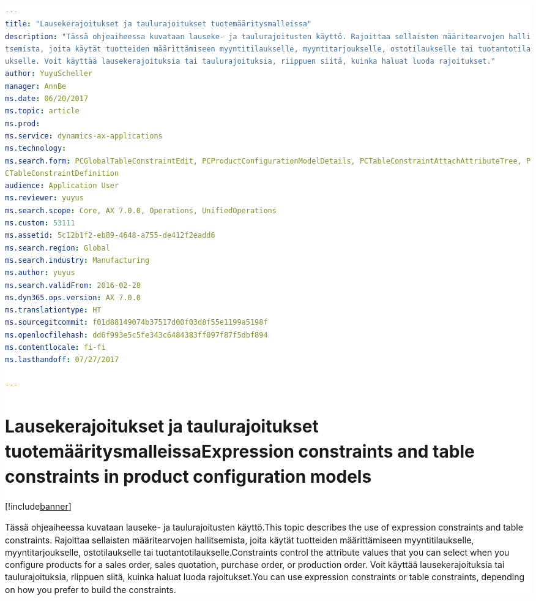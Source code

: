```yaml
---
title: "Lausekerajoitukset ja taulurajoitukset tuotemääritysmalleissa"
description: "Tässä ohjeaiheessa kuvataan lauseke- ja taulurajoitusten käyttö. Rajoittaa sellaisten määritearvojen hallitsemista, joita käytät tuotteiden määrittämiseen myyntitilaukselle, myyntitarjoukselle, ostotilaukselle tai tuotantotilaukselle. Voit käyttää lausekerajoituksia tai taulurajoituksia, riippuen siitä, kuinka haluat luoda rajoitukset."
author: YuyuScheller
manager: AnnBe
ms.date: 06/20/2017
ms.topic: article
ms.prod: 
ms.service: dynamics-ax-applications
ms.technology: 
ms.search.form: PCGlobalTableConstraintEdit, PCProductConfigurationModelDetails, PCTableConstraintAttachAttributeTree, PCTableConstraintDefinition
audience: Application User
ms.reviewer: yuyus
ms.search.scope: Core, AX 7.0.0, Operations, UnifiedOperations
ms.custom: 53111
ms.assetid: 5c12b1f2-eb89-4648-a755-de412f2eadd6
ms.search.region: Global
ms.search.industry: Manufacturing
ms.author: yuyus
ms.search.validFrom: 2016-02-28
ms.dyn365.ops.version: AX 7.0.0
ms.translationtype: HT
ms.sourcegitcommit: f01d88149074b37517d00f03d8f55e1199a5198f
ms.openlocfilehash: dd6f993e5c5fe343c6484383ff097f87f5dbf894
ms.contentlocale: fi-fi
ms.lasthandoff: 07/27/2017

---
```


# <a name="expression-constraints-and-table-constraints-in-product-configuration-models"></a><span data-ttu-id="110c5-105">Lausekerajoitukset ja taulurajoitukset tuotemääritysmalleissa</span><span class="sxs-lookup"><span data-stu-id="110c5-105">Expression constraints and table constraints in product configuration models</span></span>

[!include[banner](../includes/banner.md)]


<span data-ttu-id="110c5-106">Tässä ohjeaiheessa kuvataan lauseke- ja taulurajoitusten käyttö.</span><span class="sxs-lookup"><span data-stu-id="110c5-106">This topic describes the use of expression constraints and table constraints.</span></span> <span data-ttu-id="110c5-107">Rajoittaa sellaisten määritearvojen hallitsemista, joita käytät tuotteiden määrittämiseen myyntitilaukselle, myyntitarjoukselle, ostotilaukselle tai tuotantotilaukselle.</span><span class="sxs-lookup"><span data-stu-id="110c5-107">Constraints control the attribute values that you can select when you configure products for a sales order, sales quotation, purchase order, or production order.</span></span> <span data-ttu-id="110c5-108">Voit käyttää lausekerajoituksia tai taulurajoituksia, riippuen siitä, kuinka haluat luoda rajoitukset.</span><span class="sxs-lookup"><span data-stu-id="110c5-108">You can use expression constraints or table constraints, depending on how you prefer to build the constraints.</span></span> 
